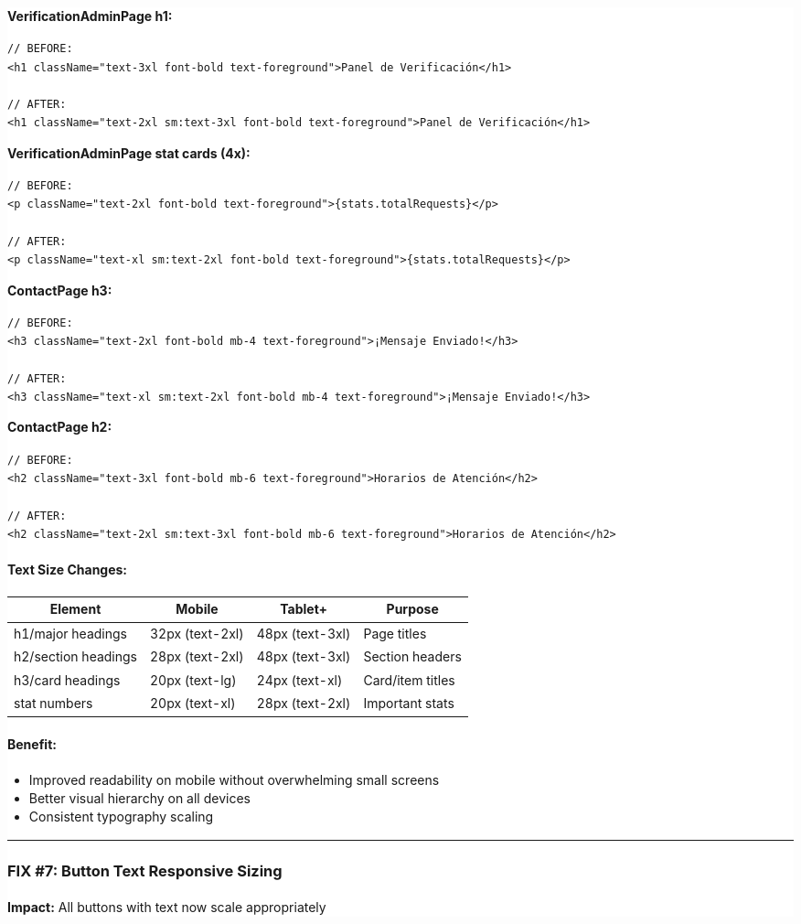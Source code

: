**VerificationAdminPage h1:**
```tsx
// BEFORE:
<h1 className="text-3xl font-bold text-foreground">Panel de Verificación</h1>

// AFTER:
<h1 className="text-2xl sm:text-3xl font-bold text-foreground">Panel de Verificación</h1>
```

**VerificationAdminPage stat cards (4x):**
```tsx
// BEFORE:
<p className="text-2xl font-bold text-foreground">{stats.totalRequests}</p>

// AFTER:
<p className="text-xl sm:text-2xl font-bold text-foreground">{stats.totalRequests}</p>
```

**ContactPage h3:**
```tsx
// BEFORE:
<h3 className="text-2xl font-bold mb-4 text-foreground">¡Mensaje Enviado!</h3>

// AFTER:
<h3 className="text-xl sm:text-2xl font-bold mb-4 text-foreground">¡Mensaje Enviado!</h3>
```

**ContactPage h2:**
```tsx
// BEFORE:
<h2 className="text-3xl font-bold mb-6 text-foreground">Horarios de Atención</h2>

// AFTER:
<h2 className="text-2xl sm:text-3xl font-bold mb-6 text-foreground">Horarios de Atención</h2>
```

#### Text Size Changes:
| Element | Mobile | Tablet+ | Purpose |
|---------|--------|---------|---------|
| h1/major headings | 32px (text-2xl) | 48px (text-3xl) | Page titles |
| h2/section headings | 28px (text-2xl) | 48px (text-3xl) | Section headers |
| h3/card headings | 20px (text-lg) | 24px (text-xl) | Card/item titles |
| stat numbers | 20px (text-xl) | 28px (text-2xl) | Important stats |

#### Benefit:
- Improved readability on mobile without overwhelming small screens
- Better visual hierarchy on all devices
- Consistent typography scaling

---

### FIX #7: Button Text Responsive Sizing
**Impact:** All buttons with text now scale appropriately

